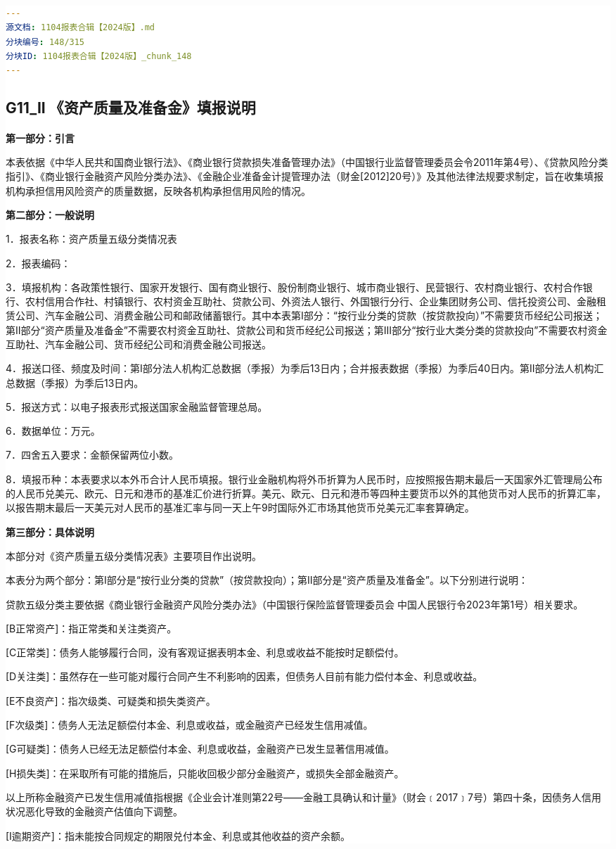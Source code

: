 ```yaml
---
源文档: 1104报表合辑【2024版】.md
分块编号: 148/315
分块ID: 1104报表合辑【2024版】_chunk_148
---
```


## G11\_II 《资产质量及准备金》填报说明

**第一部分：引言**

本表依据《中华人民共和国商业银行法》、《商业银行贷款损失准备管理办法》（中国银行业监督管理委员会令2011年第4号）、《贷款风险分类指引》、《商业银行金融资产风险分类办法》、《金融企业准备金计提管理办法（财金[2012]20号）》及其他法律法规要求制定，旨在收集填报机构承担信用风险资产的质量数据，反映各机构承担信用风险的情况。

**第二部分：一般说明**

1．报表名称：资产质量五级分类情况表

2．报表编码：

3．填报机构：各政策性银行、国家开发银行、国有商业银行、股份制商业银行、城市商业银行、民营银行、农村商业银行、农村合作银行、农村信用合作社、村镇银行、农村资金互助社、贷款公司、外资法人银行、外国银行分行、企业集团财务公司、信托投资公司、金融租赁公司、汽车金融公司、消费金融公司和邮政储蓄银行。其中本表第Ⅰ部分：“按行业分类的贷款（按贷款投向）”不需要货币经纪公司报送；第Ⅱ部分“资产质量及准备金”不需要农村资金互助社、贷款公司和货币经纪公司报送；第III部分“按行业大类分类的贷款投向”不需要农村资金互助社、汽车金融公司、货币经纪公司和消费金融公司报送。

4．报送口径、频度及时间：第Ⅰ部分法人机构汇总数据（季报）为季后13日内；合并报表数据（季报）为季后40日内。第Ⅱ部分法人机构汇总数据（季报）为季后13日内。

5．报送方式：以电子报表形式报送国家金融监督管理总局。

6．数据单位：万元。

7．四舍五入要求：金额保留两位小数。

8．填报币种：本表要求以本外币合计人民币填报。银行业金融机构将外币折算为人民币时，应按照报告期末最后一天国家外汇管理局公布的人民币兑美元、欧元、日元和港币的基准汇价进行折算。美元、欧元、日元和港币等四种主要货币以外的其他货币对人民币的折算汇率，以报告期末最后一天美元对人民币的基准汇率与同一天上午9时国际外汇市场其他货币兑美元汇率套算确定。

**第三部分：具体说明**

本部分对《资产质量五级分类情况表》主要项目作出说明。

本表分为两个部分：第Ⅰ部分是“按行业分类的贷款”（按贷款投向）；第Ⅱ部分是“资产质量及准备金”。以下分别进行说明：

贷款五级分类主要依据《商业银行金融资产风险分类办法》（中国银行保险监督管理委员会 中国人民银行令2023年第1号）相关要求。

[B正常资产]：指正常类和关注类资产。

[C正常类]：债务人能够履行合同，没有客观证据表明本金、利息或收益不能按时足额偿付。

[D关注类]：虽然存在一些可能对履行合同产生不利影响的因素，但债务人目前有能力偿付本金、利息或收益。

[E不良资产]：指次级类、可疑类和损失类资产。

[F次级类]：债务人无法足额偿付本金、利息或收益，或金融资产已经发生信用减值。

[G可疑类]：债务人已经无法足额偿付本金、利息或收益，金融资产已发生显著信用减值。

[H损失类]：在采取所有可能的措施后，只能收回极少部分金融资产，或损失全部金融资产。

以上所称金融资产已发生信用减值指根据《企业会计准则第22号——金融工具确认和计量》（财会﹝2017﹞7号）第四十条，因债务人信用状况恶化导致的金融资产估值向下调整。

[I逾期资产]：指未能按合同规定的期限兑付本金、利息或其他收益的资产余额。
